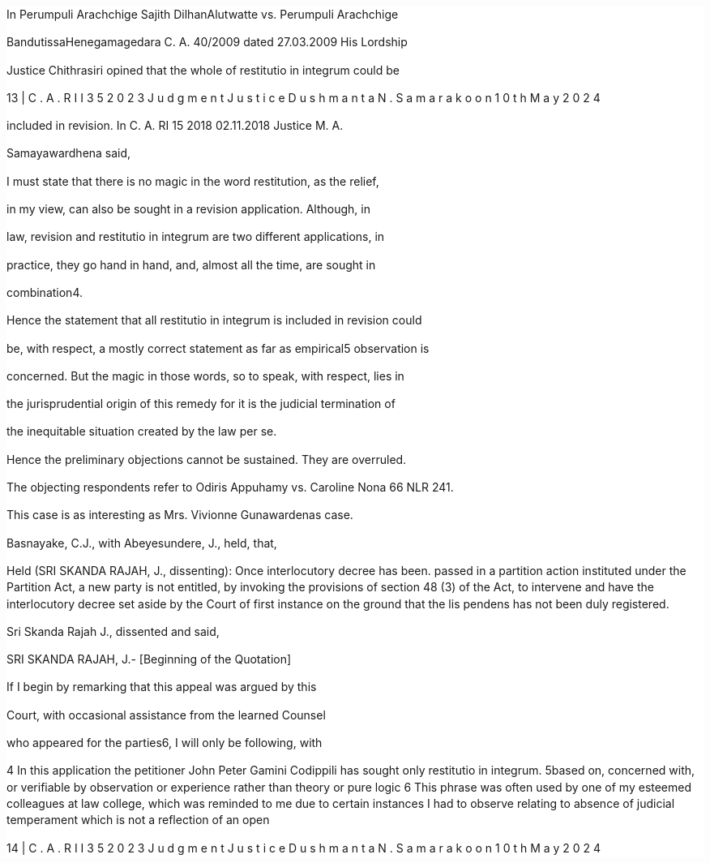 In Perumpuli Arachchige Sajith DilhanAlutwatte vs. Perumpuli Arachchige

BandutissaHenegamagedara C. A. 40/2009 dated 27.03.2009 His Lordship

Justice Chithrasiri opined that the whole of restitutio in integrum could be

13 | C . A . R I I 3 5 2 0 2 3 J u d g m e n t J u s t i c e D u s h m a n t a N . S a m a r a k o o n 1 0 t h M a y 2 0 2 4

included in revision. In C. A. RI 15 2018 02.11.2018 Justice M. A.

Samayawardhena said,

I must state that there is no magic in the word restitution, as the relief,

in my view, can also be sought in a revision application. Although, in

law, revision and restitutio in integrum are two different applications, in

practice, they go hand in hand, and, almost all the time, are sought in

combination4.

Hence the statement that all restitutio in integrum is included in revision could

be, with respect, a mostly correct statement as far as empirical5 observation is

concerned. But the magic in those words, so to speak, with respect, lies in

the jurisprudential origin of this remedy for it is the judicial termination of

the inequitable situation created by the law per se.

Hence the preliminary objections cannot be sustained. They are overruled.

The objecting respondents refer to Odiris Appuhamy vs. Caroline Nona 66 NLR 241.

This case is as interesting as Mrs. Vivionne Gunawardenas case.

Basnayake, C.J., with Abeyesundere, J., held, that,

Held (SRI SKANDA RAJAH, J., dissenting): Once interlocutory decree has been. passed in a partition action instituted under the Partition Act, a new party is not entitled, by invoking the provisions of section 48 (3) of the Act, to intervene and have the interlocutory decree set aside by the Court of first instance on the ground that the lis pendens has not been duly registered.

Sri Skanda Rajah J., dissented and said,

SRI SKANDA RAJAH, J.- [Beginning of the Quotation]

If I begin by remarking that this appeal was argued by this

Court, with occasional assistance from the learned Counsel

who appeared for the parties6, I will only be following, with

4 In this application the petitioner John Peter Gamini Codippili has sought only restitutio in integrum. 5based on, concerned with, or verifiable by observation or experience rather than theory or pure logic 6 This phrase was often used by one of my esteemed colleagues at law college, which was reminded to me due to certain instances I had to observe relating to absence of judicial temperament which is not a reflection of an open

14 | C . A . R I I 3 5 2 0 2 3 J u d g m e n t J u s t i c e D u s h m a n t a N . S a m a r a k o o n 1 0 t h M a y 2 0 2 4
